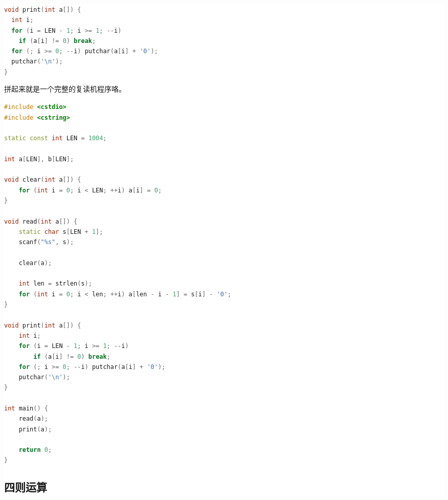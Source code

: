 ```cpp
void print(int a[]) {
  int i;
  for (i = LEN - 1; i >= 1; --i)
    if (a[i] != 0) break;
  for (; i >= 0; --i) putchar(a[i] + '0');
  putchar('\n');
}
```

拼起来就是一个完整的复读机程序咯。

```cpp
#include <cstdio>
#include <cstring>

static const int LEN = 1004;

int a[LEN], b[LEN];

void clear(int a[]) {
    for (int i = 0; i < LEN; ++i) a[i] = 0;
}

void read(int a[]) {
    static char s[LEN + 1];
    scanf("%s", s);

    clear(a);

    int len = strlen(s);
    for (int i = 0; i < len; ++i) a[len - i - 1] = s[i] - '0';
}

void print(int a[]) {
    int i;
    for (i = LEN - 1; i >= 1; --i)
        if (a[i] != 0) break;
    for (; i >= 0; --i) putchar(a[i] + '0');
    putchar('\n');
}

int main() {
    read(a);
    print(a);

    return 0;
}
```

  

## 四则运算
